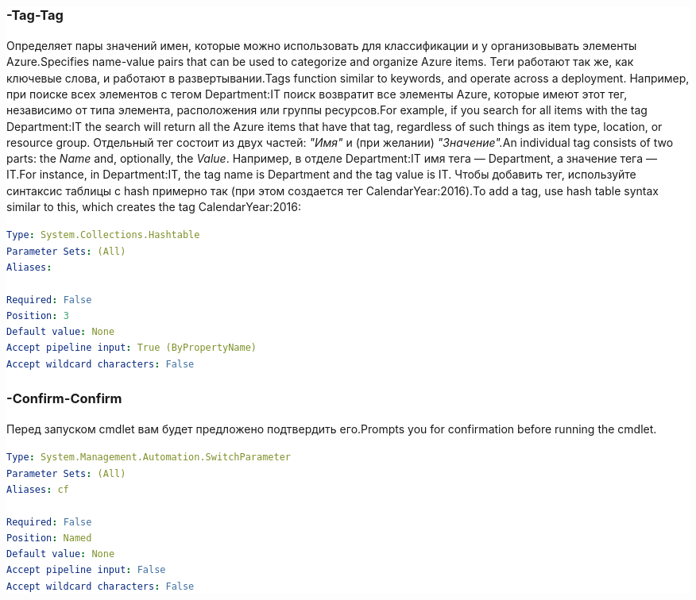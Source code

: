### <span data-ttu-id="ae213-137">-Tag</span><span class="sxs-lookup"><span data-stu-id="ae213-137">-Tag</span></span>
<span data-ttu-id="ae213-138">Определяет пары значений имен, которые можно использовать для классификации и у организовывать элементы Azure.</span><span class="sxs-lookup"><span data-stu-id="ae213-138">Specifies name-value pairs that can be used to categorize and organize Azure items.</span></span>
<span data-ttu-id="ae213-139">Теги работают так же, как ключевые слова, и работают в развертывании.</span><span class="sxs-lookup"><span data-stu-id="ae213-139">Tags function similar to keywords, and operate across a deployment.</span></span>
<span data-ttu-id="ae213-140">Например, при поиске всех элементов с тегом Department:IT поиск возвратит все элементы Azure, которые имеют этот тег, независимо от типа элемента, расположения или группы ресурсов.</span><span class="sxs-lookup"><span data-stu-id="ae213-140">For example, if you search for all items with the tag Department:IT the search will return all the Azure items that have that tag, regardless of such things as item type, location, or resource group.</span></span>
<span data-ttu-id="ae213-141">Отдельный тег состоит из двух частей: *"Имя"* и (при желании) *"Значение".*</span><span class="sxs-lookup"><span data-stu-id="ae213-141">An individual tag consists of two parts: the *Name* and, optionally, the *Value*.</span></span>
<span data-ttu-id="ae213-142">Например, в отделе Department:IT имя тега — Department, а значение тега — IT.</span><span class="sxs-lookup"><span data-stu-id="ae213-142">For instance, in Department:IT, the tag name is Department and the tag value is IT.</span></span>
<span data-ttu-id="ae213-143">Чтобы добавить тег, используйте синтаксис таблицы с hash примерно так (при этом создается тег CalendarYear:2016).</span><span class="sxs-lookup"><span data-stu-id="ae213-143">To add a tag, use hash table syntax similar to this, which creates the tag CalendarYear:2016:</span></span>

```yaml
Type: System.Collections.Hashtable
Parameter Sets: (All)
Aliases:

Required: False
Position: 3
Default value: None
Accept pipeline input: True (ByPropertyName)
Accept wildcard characters: False
```

### <span data-ttu-id="ae213-144">-Confirm</span><span class="sxs-lookup"><span data-stu-id="ae213-144">-Confirm</span></span>
<span data-ttu-id="ae213-145">Перед запуском cmdlet вам будет предложено подтвердить его.</span><span class="sxs-lookup"><span data-stu-id="ae213-145">Prompts you for confirmation before running the cmdlet.</span></span>

```yaml
Type: System.Management.Automation.SwitchParameter
Parameter Sets: (All)
Aliases: cf

Required: False
Position: Named
Default value: None
Accept pipeline input: False
Accept wildcard characters: False
```
